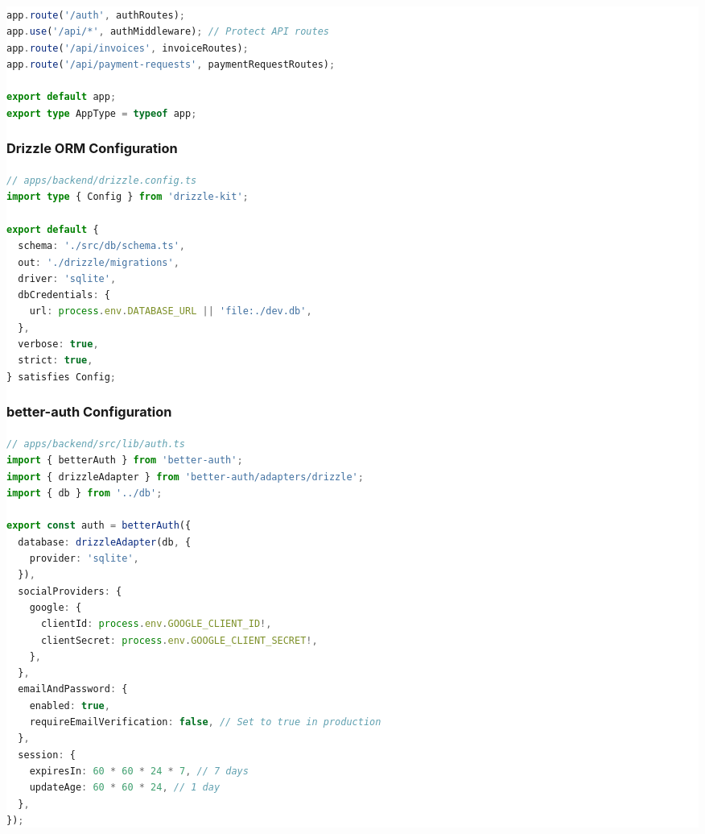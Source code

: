 ```typescript
app.route('/auth', authRoutes);
app.use('/api/*', authMiddleware); // Protect API routes
app.route('/api/invoices', invoiceRoutes);
app.route('/api/payment-requests', paymentRequestRoutes);

export default app;
export type AppType = typeof app;
```

### Drizzle ORM Configuration

```typescript
// apps/backend/drizzle.config.ts
import type { Config } from 'drizzle-kit';

export default {
  schema: './src/db/schema.ts',
  out: './drizzle/migrations',
  driver: 'sqlite',
  dbCredentials: {
    url: process.env.DATABASE_URL || 'file:./dev.db',
  },
  verbose: true,
  strict: true,
} satisfies Config;
```

### better-auth Configuration

```typescript
// apps/backend/src/lib/auth.ts
import { betterAuth } from 'better-auth';
import { drizzleAdapter } from 'better-auth/adapters/drizzle';
import { db } from '../db';

export const auth = betterAuth({
  database: drizzleAdapter(db, {
    provider: 'sqlite',
  }),
  socialProviders: {
    google: {
      clientId: process.env.GOOGLE_CLIENT_ID!,
      clientSecret: process.env.GOOGLE_CLIENT_SECRET!,
    },
  },
  emailAndPassword: {
    enabled: true,
    requireEmailVerification: false, // Set to true in production
  },
  session: {
    expiresIn: 60 * 60 * 24 * 7, // 7 days
    updateAge: 60 * 60 * 24, // 1 day
  },
});
```
